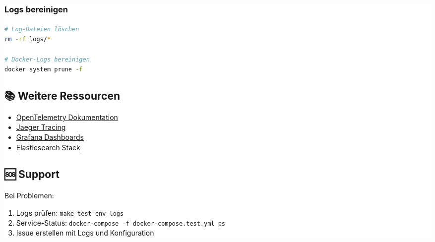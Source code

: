 ### Logs bereinigen

```bash
# Log-Dateien löschen
rm -rf logs/*

# Docker-Logs bereinigen
docker system prune -f
```

## 📚 Weitere Ressourcen

- [OpenTelemetry Dokumentation](https://opentelemetry.io/docs/)
- [Jaeger Tracing](https://www.jaegertracing.io/)
- [Grafana Dashboards](https://grafana.com/docs/grafana/latest/dashboards/)
- [Elasticsearch Stack](https://www.elastic.co/guide/index.html)

## 🆘 Support

Bei Problemen:

1. Logs prüfen: `make test-env-logs`
2. Service-Status: `docker-compose -f docker-compose.test.yml ps`
3. Issue erstellen mit Logs und Konfiguration